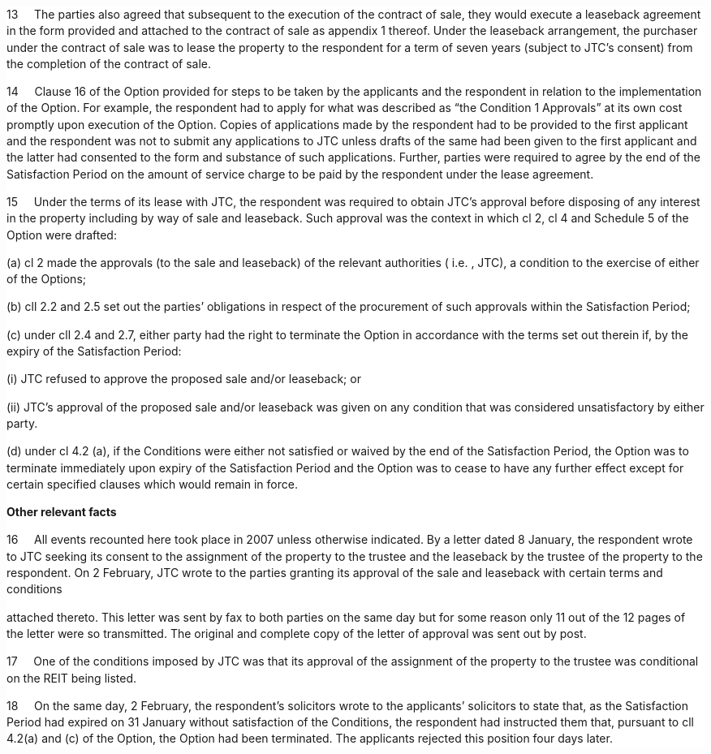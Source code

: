 13     The parties also agreed that subsequent to the execution of the contract of sale, they would execute a leaseback agreement in the form provided and attached to the contract of sale as appendix 1 thereof. Under the leaseback arrangement, the purchaser under the contract of sale was to lease the property to the respondent for a term of seven years (subject to JTC’s consent) from the completion of the contract of sale. 

14     Clause 16 of the Option provided for steps to be taken by the applicants and the respondent in relation to the implementation of the Option. For example, the respondent had to apply for what was described as “the Condition 1 Approvals” at its own cost promptly upon execution of the Option. Copies of applications made by the respondent had to be provided to the first applicant and the respondent was not to submit any applications to JTC unless drafts of the same had been given to the first applicant and the latter had consented to the form and substance of such applications. Further, parties were required to agree by the end of the Satisfaction Period on the amount of service charge to be paid by the respondent under the lease agreement. 

15     Under the terms of its lease with JTC, the respondent was required to obtain JTC’s approval before disposing of any interest in the property including by way of sale and leaseback. Such approval was the context in which cl 2, cl 4 and Schedule 5 of the Option were drafted: 

 (a) cl 2 made the approvals (to the sale and leaseback) of the relevant authorities ( i.e. , JTC), a condition to the exercise of either of the Options; 

 (b) cll 2.2 and 2.5 set out the parties’ obligations in respect of the procurement of such approvals within the Satisfaction Period; 

 (c) under cll 2.4 and 2.7, either party had the right to terminate the Option in accordance with the terms set out therein if, by the expiry of the Satisfaction Period: 

 (i) JTC refused to approve the proposed sale and/or leaseback; or 

 (ii) JTC’s approval of the proposed sale and/or leaseback was given on any condition that was considered unsatisfactory by either party. 

 (d) under cl 4.2 (a), if the Conditions were either not satisfied or waived by the end of the Satisfaction Period, the Option was to terminate immediately upon expiry of the Satisfaction Period and the Option was to cease to have any further effect except for certain specified clauses which would remain in force. 

**Other relevant facts** 

16     All events recounted here took place in 2007 unless otherwise indicated. By a letter dated 8 January, the respondent wrote to JTC seeking its consent to the assignment of the property to the trustee and the leaseback by the trustee of the property to the respondent. On 2 February, JTC wrote to the parties granting its approval of the sale and leaseback with certain terms and conditions 


attached thereto. This letter was sent by fax to both parties on the same day but for some reason only 11 out of the 12 pages of the letter were so transmitted. The original and complete copy of the letter of approval was sent out by post. 

17     One of the conditions imposed by JTC was that its approval of the assignment of the property to the trustee was conditional on the REIT being listed. 

18     On the same day, 2 February, the respondent’s solicitors wrote to the applicants’ solicitors to state that, as the Satisfaction Period had expired on 31 January without satisfaction of the Conditions, the respondent had instructed them that, pursuant to cll 4.2(a) and (c) of the Option, the Option had been terminated. The applicants rejected this position four days later. 
